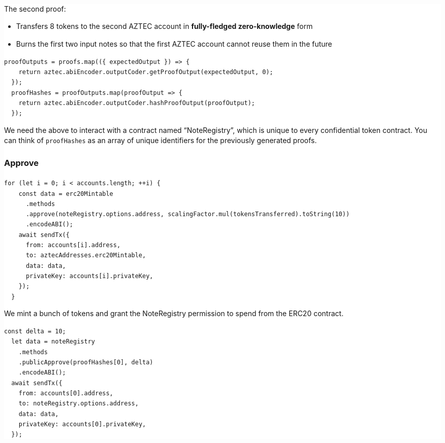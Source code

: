 
The second proof:



 * Transfers 8 tokens to the second AZTEC account in **fully-fledged zero-knowledge** form

 * Burns the first two input notes so that the first AZTEC account cannot reuse them in the future

```
proofOutputs = proofs.map(({ expectedOutput }) => {
    return aztec.abiEncoder.outputCoder.getProofOutput(expectedOutput, 0);
  });
  proofHashes = proofOutputs.map(proofOutput => {
    return aztec.abiEncoder.outputCoder.hashProofOutput(proofOutput);
  });
```


We need the above to interact with a contract named “NoteRegistry”, which is unique to every confidential token contract. You can think of 
`proofHashes`
 as an array of unique identifiers for the previously generated proofs.

### Approve

```
for (let i = 0; i < accounts.length; ++i) {
    const data = erc20Mintable
      .methods
      .approve(noteRegistry.options.address, scalingFactor.mul(tokensTransferred).toString(10))
      .encodeABI();
    await sendTx({
      from: accounts[i].address,
      to: aztecAddresses.erc20Mintable,
      data: data,
      privateKey: accounts[i].privateKey,
    });
  }
```


We mint a bunch of tokens and grant the NoteRegistry permission to spend from the ERC20 contract.

```
const delta = 10;
  let data = noteRegistry
    .methods
    .publicApprove(proofHashes[0], delta)
    .encodeABI();
  await sendTx({
    from: accounts[0].address,
    to: noteRegistry.options.address,
    data: data,
    privateKey: accounts[0].privateKey,
  });
```
